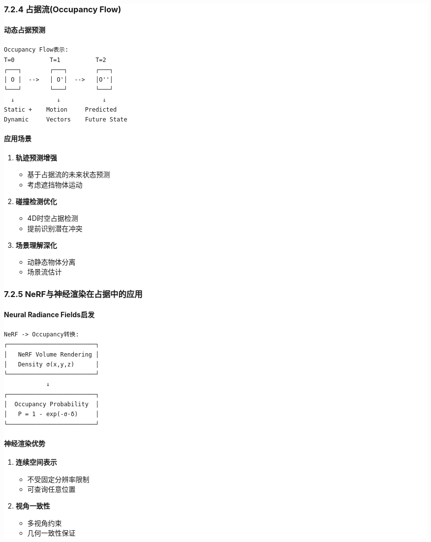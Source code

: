 ### 7.2.4 占据流(Occupancy Flow)

#### 动态占据预测

```
Occupancy Flow表示:
T=0          T=1          T=2
┌───┐        ┌───┐        ┌───┐
│ O │  -->   │ O'│  -->   │O''│
└───┘        └───┘        └───┘
  ↓            ↓            ↓
Static +    Motion     Predicted
Dynamic     Vectors    Future State
```

#### 应用场景

1. **轨迹预测增强**
   - 基于占据流的未来状态预测
   - 考虑遮挡物体运动

2. **碰撞检测优化**
   - 4D时空占据检测
   - 提前识别潜在冲突

3. **场景理解深化**
   - 动静态物体分离
   - 场景流估计

### 7.2.5 NeRF与神经渲染在占据中的应用

#### Neural Radiance Fields启发

```
NeRF -> Occupancy转换:
┌─────────────────────────┐
│   NeRF Volume Rendering │
│   Density σ(x,y,z)      │
└─────────────────────────┘
            ↓
┌─────────────────────────┐
│  Occupancy Probability  │
│   P = 1 - exp(-σ·δ)     │
└─────────────────────────┘
```

#### 神经渲染优势

1. **连续空间表示**
   - 不受固定分辨率限制
   - 可查询任意位置

2. **视角一致性**
   - 多视角约束
   - 几何一致性保证
